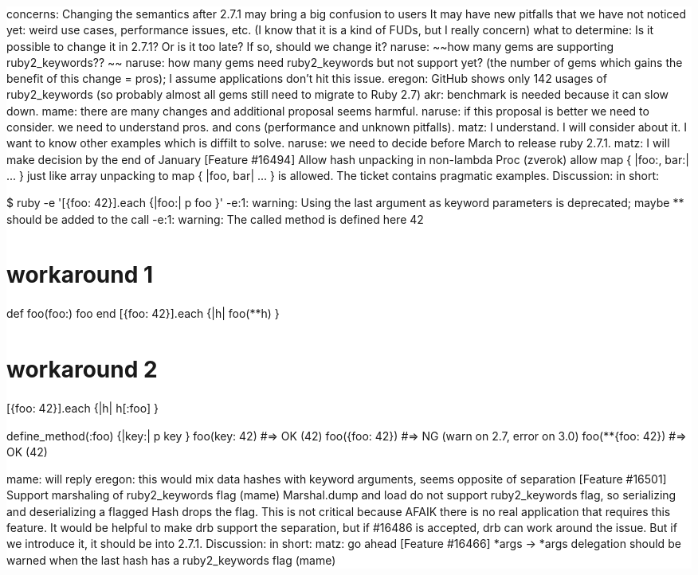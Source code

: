 
concerns:
Changing the semantics after 2.7.1 may bring a big confusion to users
It may have new pitfalls that we have not noticed yet: weird use cases, performance issues, etc.
(I know that it is a kind of FUDs, but I really concern)
what to determine:
Is it possible to change it in 2.7.1? Or is it too late?
If so, should we change it?
naruse: ~~how many gems are supporting ruby2_keywords?? ~~
naruse: how many gems need ruby2_keywords but not support yet? (the number of gems which gains the benefit of this change = pros); I assume applications don’t hit this issue.
eregon: GitHub shows only 142 usages of ruby2_keywords (so probably almost all gems still need to migrate to Ruby 2.7)
akr: benchmark is needed because it can slow down.
mame: there are many changes and additional proposal seems harmful.
naruse: if this proposal is better we need to consider. we need to understand pros. and cons (performance and unknown pitfalls).
matz: I understand. I will consider about it. I want to know other examples which is diffilt to solve.
naruse: we need to decide before March to release ruby 2.7.1.
matz: I will make decision by the end of January
[Feature #16494] Allow hash unpacking in non-lambda Proc (zverok)
allow map { |foo:, bar:| ... } just like array unpacking to map { |foo, bar| ... } is allowed. The ticket contains pragmatic examples.
Discussion:
in short:




$ ruby -e '[{foo: 42}].each {|foo:| p foo }'
-e:1: warning: Using the last argument as keyword parameters is deprecated; maybe ** should be added to the call
-e:1: warning: The called method is defined here
42

# workaround 1
def foo(foo:)
  foo
end
[{foo: 42}].each {|h| foo(**h) }

# workaround 2
[{foo: 42}].each {|h| h[:foo] }

define_method(:foo) {|key:| p key }
foo(key: 42)     #=> OK (42)
foo({foo: 42})   #=> NG (warn on 2.7, error on 3.0)
foo(**{foo: 42}) #=> OK (42)

mame: will reply
eregon: this would mix data hashes with keyword arguments, seems opposite of separation
[Feature #16501] Support marshaling of ruby2_keywords flag (mame)
Marshal.dump and load do not support ruby2_keywords flag, so serializing and deserializing a flagged Hash drops the flag.
This is not critical because AFAIK there is no real application that requires this feature. It would be helpful to make drb support the separation, but if #16486 is accepted, drb can work around the issue.
But if we introduce it, it should be into 2.7.1.
Discussion:
in short:
matz: go ahead
[Feature #16466] *args -> *args delegation should be warned when the last hash has a ruby2_keywords flag (mame)